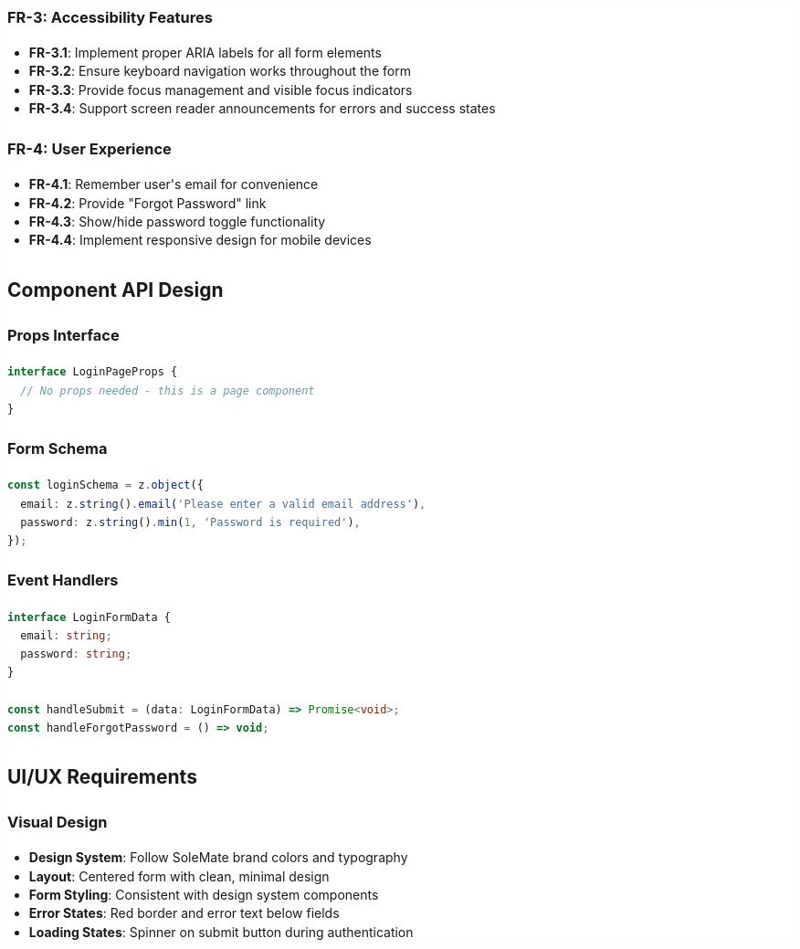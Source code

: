 ### FR-3: Accessibility Features
- **FR-3.1**: Implement proper ARIA labels for all form elements
- **FR-3.2**: Ensure keyboard navigation works throughout the form
- **FR-3.3**: Provide focus management and visible focus indicators
- **FR-3.4**: Support screen reader announcements for errors and success states

### FR-4: User Experience
- **FR-4.1**: Remember user's email for convenience
- **FR-4.2**: Provide "Forgot Password" link
- **FR-4.3**: Show/hide password toggle functionality
- **FR-4.4**: Implement responsive design for mobile devices

## Component API Design

### Props Interface
```typescript
interface LoginPageProps {
  // No props needed - this is a page component
}
```

### Form Schema
```typescript
const loginSchema = z.object({
  email: z.string().email('Please enter a valid email address'),
  password: z.string().min(1, 'Password is required'),
});
```

### Event Handlers
```typescript
interface LoginFormData {
  email: string;
  password: string;
}

const handleSubmit = (data: LoginFormData) => Promise<void>;
const handleForgotPassword = () => void;
```

## UI/UX Requirements

### Visual Design
- **Design System**: Follow SoleMate brand colors and typography
- **Layout**: Centered form with clean, minimal design
- **Form Styling**: Consistent with design system components
- **Error States**: Red border and error text below fields
- **Loading States**: Spinner on submit button during authentication
